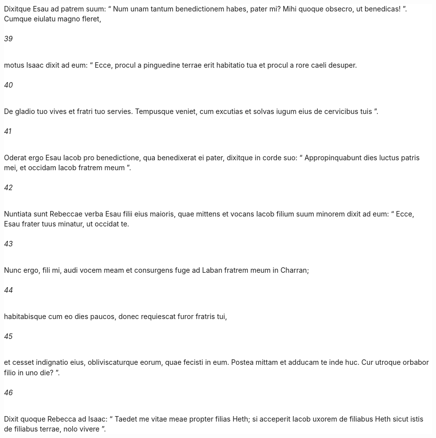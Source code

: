 Dixitque Esau ad patrem suum: “ Num unam tantum benedictionem habes, pater mi? Mihi quoque obsecro, ut benedicas! ”. Cumque eiulatu magno fleret, 
###### 39
motus Isaac dixit ad eum: “ Ecce, procul a pinguedine terrae erit habitatio tua et procul a rore caeli desuper.
###### 40
De gladio tuo vives et fratri tuo servies. Tempusque veniet, cum excutias et solvas iugum eius de cervicibus tuis ”.
###### 41
Oderat ergo Esau Iacob pro benedictione, qua benedixerat ei pater, dixitque in corde suo: “ Appropinquabunt dies luctus patris mei, et occidam Iacob fratrem meum ”. 
###### 42
Nuntiata sunt Rebeccae verba Esau filii eius maioris, quae mittens et vocans Iacob filium suum minorem dixit ad eum: “ Ecce, Esau frater tuus minatur, ut occidat te. 
###### 43
Nunc ergo, fili mi, audi vocem meam et consurgens fuge ad Laban fratrem meum in Charran; 
###### 44
habitabisque cum eo dies paucos, donec requiescat furor fratris tui, 
###### 45
et cesset indignatio eius, obliviscaturque eorum, quae fecisti in eum. Postea mittam et adducam te inde huc. Cur utroque orbabor filio in uno die? ”.
###### 46
Dixit quoque Rebecca ad Isaac: “ Taedet me vitae meae propter filias Heth; si acceperit Iacob uxorem de filiabus Heth sicut istis de filiabus terrae, nolo vivere ”.
